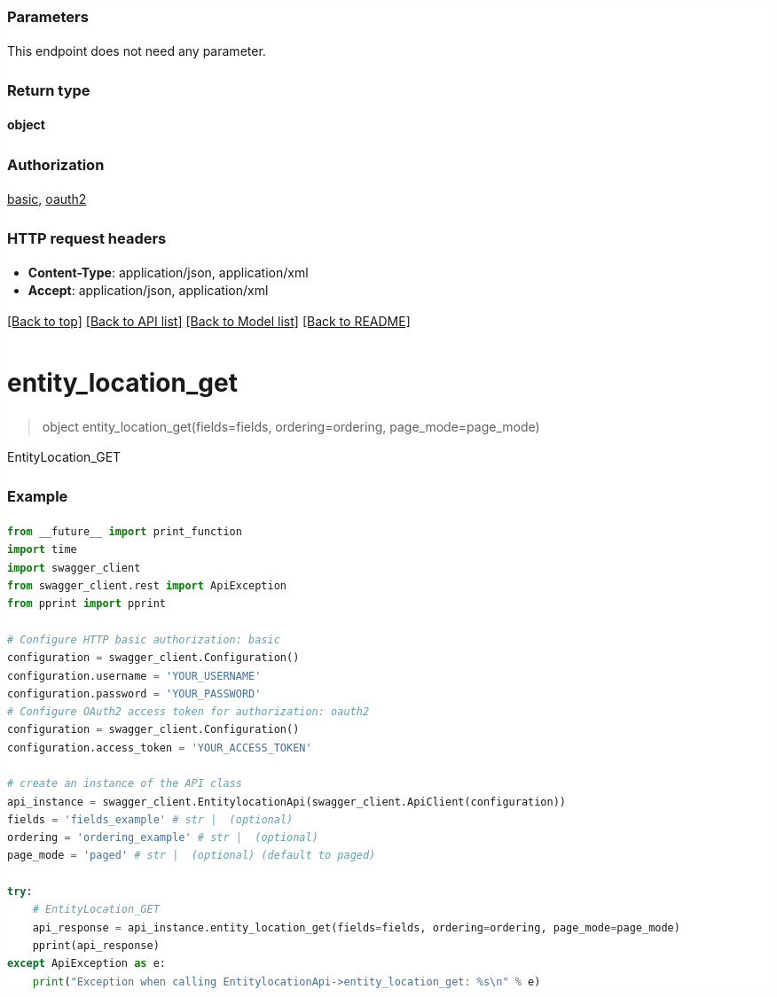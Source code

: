 ### Parameters
This endpoint does not need any parameter.

### Return type

**object**

### Authorization

[basic](../README.md#basic), [oauth2](../README.md#oauth2)

### HTTP request headers

 - **Content-Type**: application/json, application/xml
 - **Accept**: application/json, application/xml

[[Back to top]](#) [[Back to API list]](../README.md#documentation-for-api-endpoints) [[Back to Model list]](../README.md#documentation-for-models) [[Back to README]](../README.md)

# **entity_location_get**
> object entity_location_get(fields=fields, ordering=ordering, page_mode=page_mode)

EntityLocation_GET



### Example
```python
from __future__ import print_function
import time
import swagger_client
from swagger_client.rest import ApiException
from pprint import pprint

# Configure HTTP basic authorization: basic
configuration = swagger_client.Configuration()
configuration.username = 'YOUR_USERNAME'
configuration.password = 'YOUR_PASSWORD'
# Configure OAuth2 access token for authorization: oauth2
configuration = swagger_client.Configuration()
configuration.access_token = 'YOUR_ACCESS_TOKEN'

# create an instance of the API class
api_instance = swagger_client.EntitylocationApi(swagger_client.ApiClient(configuration))
fields = 'fields_example' # str |  (optional)
ordering = 'ordering_example' # str |  (optional)
page_mode = 'paged' # str |  (optional) (default to paged)

try:
    # EntityLocation_GET
    api_response = api_instance.entity_location_get(fields=fields, ordering=ordering, page_mode=page_mode)
    pprint(api_response)
except ApiException as e:
    print("Exception when calling EntitylocationApi->entity_location_get: %s\n" % e)
```
